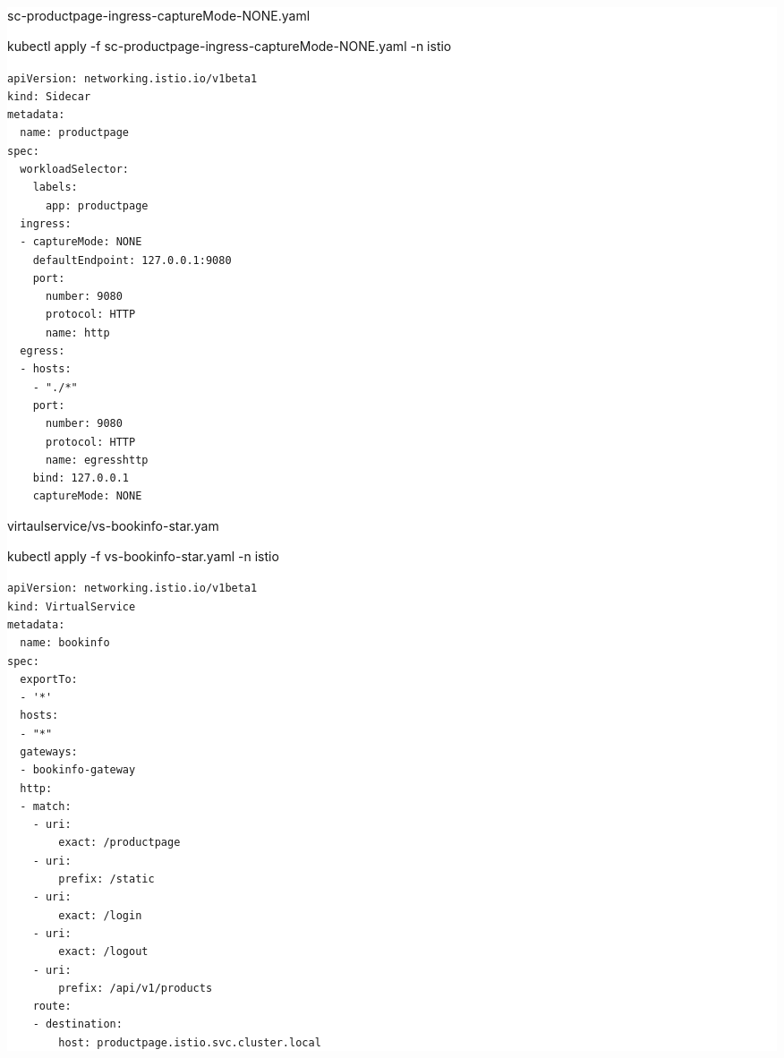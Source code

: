 







sc-productpage-ingress-captureMode-NONE.yaml

kubectl  apply -f sc-productpage-ingress-captureMode-NONE.yaml -n istio

```
apiVersion: networking.istio.io/v1beta1
kind: Sidecar
metadata:
  name: productpage
spec:
  workloadSelector:
    labels:
      app: productpage
  ingress:
  - captureMode: NONE
    defaultEndpoint: 127.0.0.1:9080
    port:
      number: 9080
      protocol: HTTP
      name: http
  egress:
  - hosts:
    - "./*"
    port:
      number: 9080
      protocol: HTTP
      name: egresshttp
    bind: 127.0.0.1
    captureMode: NONE
```

virtaulservice/vs-bookinfo-star.yam

kubectl apply -f vs-bookinfo-star.yaml -n istio

```
apiVersion: networking.istio.io/v1beta1
kind: VirtualService
metadata:
  name: bookinfo
spec:
  exportTo:
  - '*'
  hosts:
  - "*"
  gateways:
  - bookinfo-gateway
  http:
  - match:
    - uri:
        exact: /productpage
    - uri:
        prefix: /static
    - uri:
        exact: /login
    - uri:
        exact: /logout
    - uri:
        prefix: /api/v1/products
    route:
    - destination:
        host: productpage.istio.svc.cluster.local
```